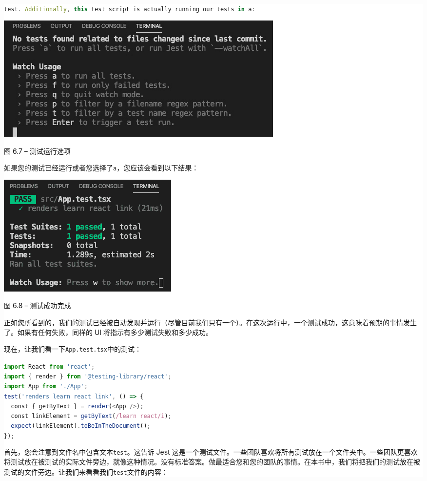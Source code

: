 ```ts
test. Additionally, this test script is actually running our tests in a:
```

![图 6.7 – 测试运行选项](img/Figure_6.07_B15508.jpg)

图 6.7 – 测试运行选项

如果您的测试已经运行或者您选择了`a`，您应该会看到以下结果：

![图 6.8 – 测试成功完成](img/Figure_6.08_B15508.jpg)

图 6.8 – 测试成功完成

正如您所看到的，我们的测试已经被自动发现并运行（尽管目前我们只有一个）。在这次运行中，一个测试成功，这意味着预期的事情发生了。如果有任何失败，同样的 UI 将指示有多少测试失败和多少成功。

现在，让我们看一下`App.test.tsx`中的测试：

```ts
import React from 'react';
import { render } from '@testing-library/react';
import App from './App';
test('renders learn react link', () => {
  const { getByText } = render(<App />);
  const linkElement = getByText(/learn react/i);
  expect(linkElement).toBeInTheDocument();
});
```

首先，您会注意到文件名中包含文本`test`。这告诉 Jest 这是一个测试文件。一些团队喜欢将所有测试放在一个文件夹中。一些团队更喜欢将测试放在被测试的实际文件旁边，就像这种情况。没有标准答案。做最适合您和您的团队的事情。在本书中，我们将把我们的测试放在被测试的文件旁边。让我们来看看我们`test`文件的内容：
